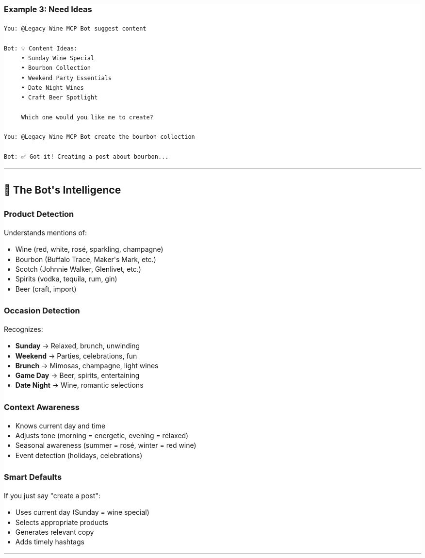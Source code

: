 ### Example 3: Need Ideas
```
You: @Legacy Wine MCP Bot suggest content

Bot: 💡 Content Ideas:
     • Sunday Wine Special
     • Bourbon Collection
     • Weekend Party Essentials
     • Date Night Wines
     • Craft Beer Spotlight
     
     Which one would you like me to create?

You: @Legacy Wine MCP Bot create the bourbon collection

Bot: ✅ Got it! Creating a post about bourbon...
```

---

## 🧠 The Bot's Intelligence

### Product Detection
Understands mentions of:
- Wine (red, white, rosé, sparkling, champagne)
- Bourbon (Buffalo Trace, Maker's Mark, etc.)
- Scotch (Johnnie Walker, Glenlivet, etc.)
- Spirits (vodka, tequila, rum, gin)
- Beer (craft, import)

### Occasion Detection
Recognizes:
- **Sunday** → Relaxed, brunch, unwinding
- **Weekend** → Parties, celebrations, fun
- **Brunch** → Mimosas, champagne, light wines
- **Game Day** → Beer, spirits, entertaining
- **Date Night** → Wine, romantic selections

### Context Awareness
- Knows current day and time
- Adjusts tone (morning = energetic, evening = relaxed)
- Seasonal awareness (summer = rosé, winter = red wine)
- Event detection (holidays, celebrations)

### Smart Defaults
If you just say "create a post":
- Uses current day (Sunday = wine special)
- Selects appropriate products
- Generates relevant copy
- Adds timely hashtags

---